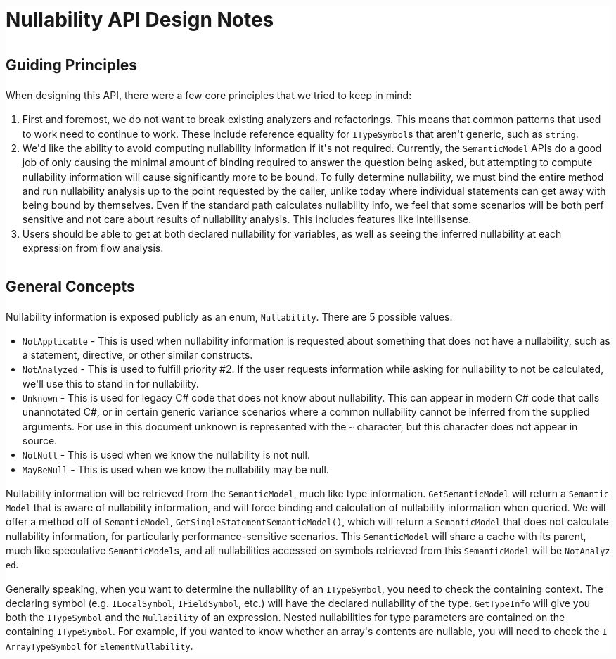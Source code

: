 # Nullability API Design Notes

## Guiding Principles

When designing this API, there were a few core principles that we tried to keep in mind:

1. First and foremost, we do not want to break existing analyzers and refactorings.
This means that common patterns that used to work need to continue to work.
These include reference equality for `ITypeSymbol`s that aren't generic, such as `string`.
2. We'd like the ability to avoid computing nullability information if it's not required.
Currently, the `SemanticModel` APIs do a good job of only causing the minimal amount of binding required to answer the question being asked, but attempting to compute nullability information will cause significantly more to be bound.
To fully determine nullability, we must bind the entire method and run nullability analysis up to the point requested by the caller, unlike today where individual statements can get away with being bound by themselves.
Even if the standard path calculates nullability info, we feel that some scenarios will be both perf sensitive and not care about results of nullability analysis.
This includes features like intellisense.
3. Users should be able to get at both declared nullability for variables, as well as seeing the inferred nullability at each expression from flow analysis.

## General Concepts

Nullability information is exposed publicly as an enum, `Nullability`.
There are 5 possible values:

* `NotApplicable` - This is used when nullability information is requested about something that does not have a nullability, such as a statement, directive, or other similar constructs.
* `NotAnalyzed` - This is used to fulfill priority #2.
If the user requests information while asking for nullability to not be calculated, we'll use this to stand in for nullability.
* `Unknown` - This is used for legacy C# code that does not know about nullability.
This can appear in modern C# code that calls unannotated C#, or in certain generic variance scenarios where a common nullability cannot be inferred from the supplied arguments.
For use in this document unknown is represented with the `~` character, but this character does not appear in source.
* `NotNull` - This is used when we know the nullability is not null.
* `MayBeNull` - This is used when we know the nullability may be null.

Nullability information will be retrieved from the `SemanticModel`, much like type information.
`GetSemanticModel` will return a `SemanticModel` that is aware of nullability information, and will force binding and calculation of nullability information when queried.
We will offer a method off of `SemanticModel`, `GetSingleStatementSemanticModel()`, which will return a `SemanticModel` that does not calculate nullability information, for particularly performance-sensitive scenarios.
This `SemanticModel` will share a cache with its parent, much like speculative `SemanticModel`s, and all nullabilities accessed on symbols retrieved from this `SemanticModel` will be `NotAnalyzed`.

Generally speaking, when you want to determine the nullability of an `ITypeSymbol`, you need to check the containing context.
The declaring symbol (e.g. `ILocalSymbol`, `IFieldSymbol`, etc.) will have the declared nullability of the type.
`GetTypeInfo` will give you both the `ITypeSymbol` and the `Nullability` of an expression.
Nested nullabilities for type parameters are contained on the containing `ITypeSymbol`.
For example, if you wanted to know whether an array's contents are nullable, you will need to check the `IArrayTypeSymbol` for `ElementNullability`.
